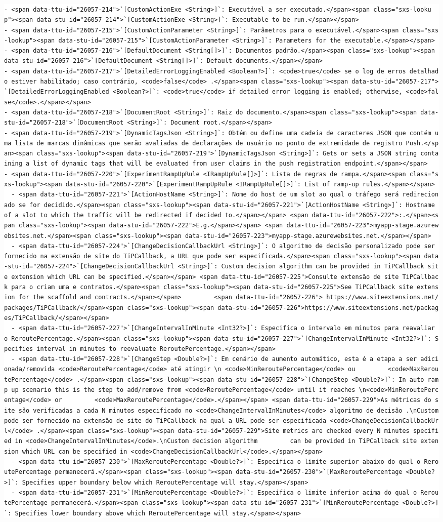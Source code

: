     - <span data-ttu-id="26057-214">`[CustomActionExe <String>]`: Executável a ser executado.</span><span class="sxs-lookup"><span data-stu-id="26057-214">`[CustomActionExe <String>]`: Executable to be run.</span></span>
    - <span data-ttu-id="26057-215">`[CustomActionParameter <String>]`: Parâmetros para o executável.</span><span class="sxs-lookup"><span data-stu-id="26057-215">`[CustomActionParameter <String>]`: Parameters for the executable.</span></span>
    - <span data-ttu-id="26057-216">`[DefaultDocument <String[]>]`: Documentos padrão.</span><span class="sxs-lookup"><span data-stu-id="26057-216">`[DefaultDocument <String[]>]`: Default documents.</span></span>
    - <span data-ttu-id="26057-217">`[DetailedErrorLoggingEnabled <Boolean?>]`: <code>true</code> se o log de erros detalhado estiver habilitado; caso contrário, <code>false</code> .</span><span class="sxs-lookup"><span data-stu-id="26057-217">`[DetailedErrorLoggingEnabled <Boolean?>]`: <code>true</code> if detailed error logging is enabled; otherwise, <code>false</code>.</span></span>
    - <span data-ttu-id="26057-218">`[DocumentRoot <String>]`: Raiz do documento.</span><span class="sxs-lookup"><span data-stu-id="26057-218">`[DocumentRoot <String>]`: Document root.</span></span>
    - <span data-ttu-id="26057-219">`[DynamicTagsJson <String>]`: Obtém ou define uma cadeia de caracteres JSON que contém uma lista de marcas dinâmicas que serão avaliadas de declarações de usuário no ponto de extremidade de registro Push.</span><span class="sxs-lookup"><span data-stu-id="26057-219">`[DynamicTagsJson <String>]`: Gets or sets a JSON string containing a list of dynamic tags that will be evaluated from user claims in the push registration endpoint.</span></span>
    - <span data-ttu-id="26057-220">`[ExperimentRampUpRule <IRampUpRule[]>]`: Lista de regras de rampa.</span><span class="sxs-lookup"><span data-stu-id="26057-220">`[ExperimentRampUpRule <IRampUpRule[]>]`: List of ramp-up rules.</span></span>
      - <span data-ttu-id="26057-221">`[ActionHostName <String>]`: Nome do host de um slot ao qual o tráfego será redirecionado se for decidido.</span><span class="sxs-lookup"><span data-stu-id="26057-221">`[ActionHostName <String>]`: Hostname of a slot to which the traffic will be redirected if decided to.</span></span> <span data-ttu-id="26057-222">:.</span><span class="sxs-lookup"><span data-stu-id="26057-222">E.g.</span></span> <span data-ttu-id="26057-223">myapp-stage.azurewebsites.net.</span><span class="sxs-lookup"><span data-stu-id="26057-223">myapp-stage.azurewebsites.net.</span></span>
      - <span data-ttu-id="26057-224">`[ChangeDecisionCallbackUrl <String>]`: O algoritmo de decisão personalizado pode ser fornecido na extensão de site do TiPCallback, a URL que pode ser especificada.</span><span class="sxs-lookup"><span data-stu-id="26057-224">`[ChangeDecisionCallbackUrl <String>]`: Custom decision algorithm can be provided in TiPCallback site extension which URL can be specified.</span></span> <span data-ttu-id="26057-225">Consulte extensão de site TiPCallback para o criam uma e contratos.</span><span class="sxs-lookup"><span data-stu-id="26057-225">See TiPCallback site extension for the scaffold and contracts.</span></span>         <span data-ttu-id="26057-226"> https://www.siteextensions.net/packages/TiPCallback/</span><span class="sxs-lookup"><span data-stu-id="26057-226">https://www.siteextensions.net/packages/TiPCallback/</span></span>
      - <span data-ttu-id="26057-227">`[ChangeIntervalInMinute <Int32?>]`: Especifica o intervalo em minutos para reavaliar o ReroutePercentage.</span><span class="sxs-lookup"><span data-stu-id="26057-227">`[ChangeIntervalInMinute <Int32?>]`: Specifies interval in minutes to reevaluate ReroutePercentage.</span></span>
      - <span data-ttu-id="26057-228">`[ChangeStep <Double?>]`: Em cenário de aumento automático, esta é a etapa a ser adicionada/removida <code>ReroutePercentage</code> até atingir \n <code>MinReroutePercentage</code> ou         <code>MaxReroutePercentage</code> .</span><span class="sxs-lookup"><span data-stu-id="26057-228">`[ChangeStep <Double?>]`: In auto ramp up scenario this is the step to add/remove from <code>ReroutePercentage</code> until it reaches \n<code>MinReroutePercentage</code> or         <code>MaxReroutePercentage</code>.</span></span> <span data-ttu-id="26057-229">As métricas do site são verificadas a cada N minutos especificado no <code>ChangeIntervalInMinutes</code> algoritmo de decisão .\nCustom pode ser fornecido na extensão de site do TiPCallback na qual a URL pode ser especificada <code>ChangeDecisionCallbackUrl</code> .</span><span class="sxs-lookup"><span data-stu-id="26057-229">Site metrics are checked every N minutes specified in <code>ChangeIntervalInMinutes</code>.\nCustom decision algorithm         can be provided in TiPCallback site extension which URL can be specified in <code>ChangeDecisionCallbackUrl</code>.</span></span>
      - <span data-ttu-id="26057-230">`[MaxReroutePercentage <Double?>]`: Especifica o limite superior abaixo do qual o ReroutePercentage permanecerá.</span><span class="sxs-lookup"><span data-stu-id="26057-230">`[MaxReroutePercentage <Double?>]`: Specifies upper boundary below which ReroutePercentage will stay.</span></span>
      - <span data-ttu-id="26057-231">`[MinReroutePercentage <Double?>]`: Especifica o limite inferior acima do qual o ReroutePercentage permanecerá.</span><span class="sxs-lookup"><span data-stu-id="26057-231">`[MinReroutePercentage <Double?>]`: Specifies lower boundary above which ReroutePercentage will stay.</span></span>